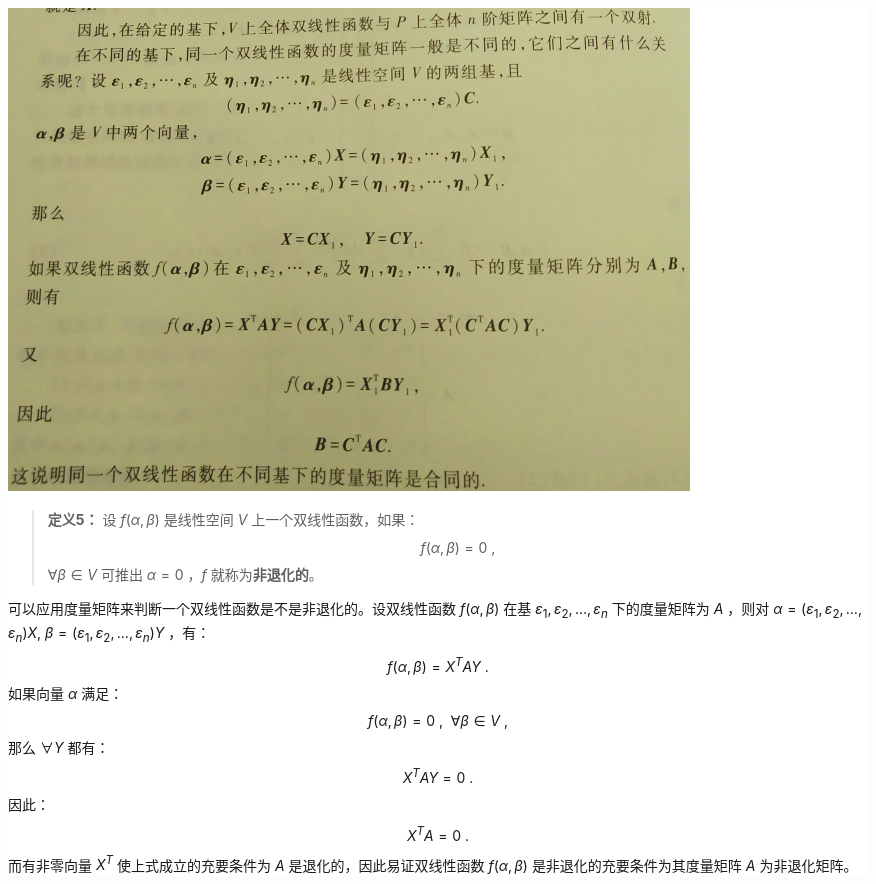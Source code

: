 ![](images/10.0.png)

> **定义5：**	设 $f(\alpha,\beta)$ 是线性空间 $V$ 上一个双线性函数，如果：
> $$
> f(\alpha,\beta) = 0~,
> $$
> $\forall \beta \in V$ 可推出 $\alpha=0$ ，$f$ 就称为**非退化的**。

可以应用度量矩阵来判断一个双线性函数是不是非退化的。设双线性函数 $f(\alpha,\beta)$ 在基 $\varepsilon_1,\varepsilon_2,\dots,\varepsilon_n$ 下的度量矩阵为 $A$ ，则对 $\alpha=(\varepsilon_1,\varepsilon_2,\dots,\varepsilon_n)X,~\beta=(\varepsilon_1,\varepsilon_2,\dots,\varepsilon_n)Y$ ，有：
$$
f(\alpha,\beta) = X^TAY~.
$$
如果向量 $\alpha$ 满足：
$$
f(\alpha,\beta) = 0~,~~\forall \beta \in V~,
$$
那么 $\forall Y$ 都有：
$$
X^TAY=0~.
$$
因此：
$$
X^TA=0~.
$$
而有非零向量 $X^T$ 使上式成立的充要条件为 $A$ 是退化的，因此易证双线性函数 $f(\alpha,\beta)$ 是非退化的充要条件为其度量矩阵 $A$ 为非退化矩阵。
